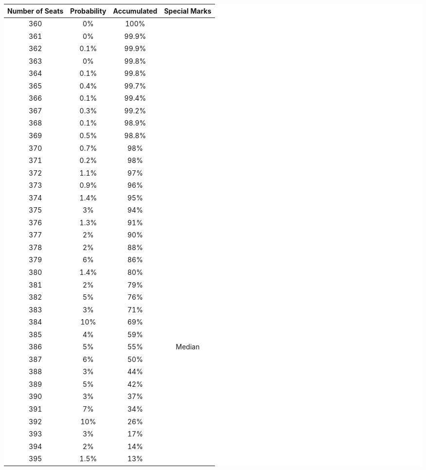 | Number of Seats | Probability | Accumulated | Special Marks |
|:---------------:|:-----------:|:-----------:|:-------------:|
| 360 | 0% | 100% |  |
| 361 | 0% | 99.9% |  |
| 362 | 0.1% | 99.9% |  |
| 363 | 0% | 99.8% |  |
| 364 | 0.1% | 99.8% |  |
| 365 | 0.4% | 99.7% |  |
| 366 | 0.1% | 99.4% |  |
| 367 | 0.3% | 99.2% |  |
| 368 | 0.1% | 98.9% |  |
| 369 | 0.5% | 98.8% |  |
| 370 | 0.7% | 98% |  |
| 371 | 0.2% | 98% |  |
| 372 | 1.1% | 97% |  |
| 373 | 0.9% | 96% |  |
| 374 | 1.4% | 95% |  |
| 375 | 3% | 94% |  |
| 376 | 1.3% | 91% |  |
| 377 | 2% | 90% |  |
| 378 | 2% | 88% |  |
| 379 | 6% | 86% |  |
| 380 | 1.4% | 80% |  |
| 381 | 2% | 79% |  |
| 382 | 5% | 76% |  |
| 383 | 3% | 71% |  |
| 384 | 10% | 69% |  |
| 385 | 4% | 59% |  |
| 386 | 5% | 55% | Median |
| 387 | 6% | 50% |  |
| 388 | 3% | 44% |  |
| 389 | 5% | 42% |  |
| 390 | 3% | 37% |  |
| 391 | 7% | 34% |  |
| 392 | 10% | 26% |  |
| 393 | 3% | 17% |  |
| 394 | 2% | 14% |  |
| 395 | 1.5% | 13% |  |